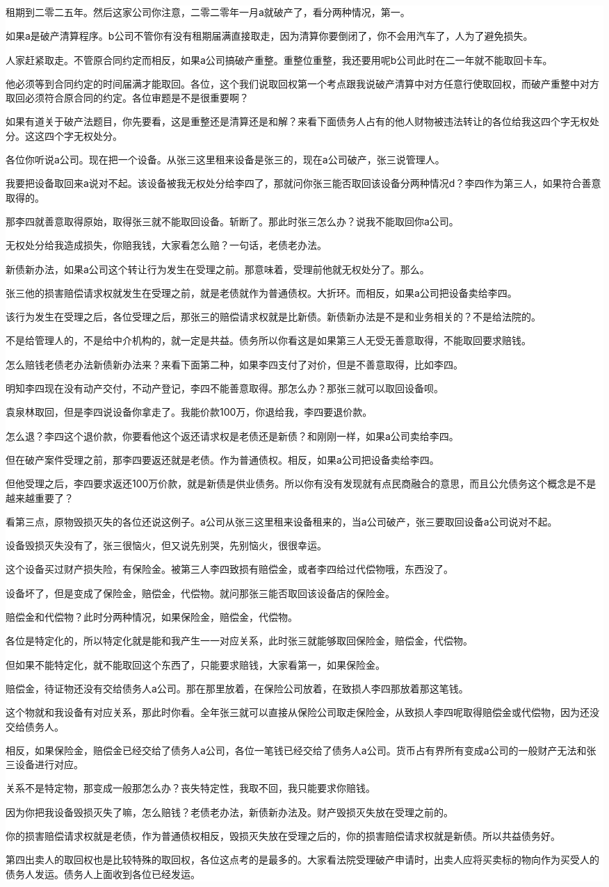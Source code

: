租期到二零二五年。然后这家公司你注意，二零二零年一月a就破产了，看分两种情况，第一。

如果a是破产清算程序。b公司不管你有没有租期届满直接取走，因为清算你要倒闭了，你不会用汽车了，人为了避免损失。

人家赶紧取走。不管原合同约定而相反，如果a公司搞破产重整。重整位重整，我还要用呢b公司此时在二一年就不能取回卡车。

他必须等到合同约定的时间届满才能取回。各位，这个我们说取回权第一个考点跟我说破产清算中对方任意行使取回权，而破产重整中对方取回必须符合原合同的约定。各位审题是不是很重要啊？

如果有道关于破产法题目，你先要看，这是重整还是清算还是和解？来看下面债务人占有的他人财物被违法转让的各位给我这四个字无权处分。这这四个字无权处分。

各位你听说a公司。现在把一个设备。从张三这里租来设备是张三的，现在a公司破产，张三说管理人。

我要把设备取回来a说对不起。该设备被我无权处分给李四了，那就问你张三能否取回该设备分两种情况d？李四作为第三人，如果符合善意取得的。

那李四就善意取得原始，取得张三就不能取回设备。斩断了。那此时张三怎么办？说我不能取回你a公司。

无权处分给我造成损失，你赔我钱，大家看怎么赔？一句话，老债老办法。

新债新办法，如果a公司这个转让行为发生在受理之前。那意味着，受理前他就无权处分了。那么。

张三他的损害赔偿请求权就发生在受理之前，就是老债就作为普通债权。大折环。而相反，如果a公司把设备卖给李四。

该行为发生在受理之后，各位受理之后，那张三的赔偿请求权就是比新债。新债新办法是不是和业务相关的？不是给法院的。

不是给管理人的，不是给中介机构的，就一定是共益。债务所以你看这是如果第三人无受无善意取得，不能取回要求赔钱。

怎么赔钱老债老办法新债新办法来？来看下面第二种，如果李四支付了对价，但是不善意取得，比如李四。

明知李四现在没有动产交付，不动产登记，李四不能善意取得。那怎么办？那张三就可以取回设备呗。

袁泉林取回，但是李四说设备你拿走了。我能价款100万，你退给我，李四要退价款。

怎么退？李四这个退价款，你要看他这个返还请求权是老债还是新债？和刚刚一样，如果a公司卖给李四。

但在破产案件受理之前，那李四要返还就是老债。作为普通债权。相反，如果a公司把设备卖给李四。

但他受理之后，李四要求返还100万价款，就是新债是供业债务。所以你有没有发现就有点民商融合的意思，而且公允债务这个概念是不是越来越重要了？

看第三点，原物毁损灭失的各位还说这例子。a公司从张三这里租来设备租来的，当a公司破产，张三要取回设备a公司说对不起。

设备毁损灭失没有了，张三很恼火，但又说先别哭，先别恼火，很很幸运。

这个设备买过财产损失险，有保险金。被第三人李四致损有赔偿金，或者李四给过代偿物哦，东西没了。

设备坏了，但是变成了保险金，赔偿金，代偿物。就问那张三能否取回该设备店的保险金。

赔偿金和代偿物？此时分两种情况，如果保险金，赔偿金，代偿物。

各位是特定化的，所以特定化就是能和我产生一一对应关系，此时张三就能够取回保险金，赔偿金，代偿物。

但如果不能特定化，就不能取回这个东西了，只能要求赔钱，大家看第一，如果保险金。

赔偿金，待证物还没有交给债务人a公司。那在那里放着，在保险公司放着，在致损人李四那放着那这笔钱。

这个物就和我设备有对应关系，那此时你看。全年张三就可以直接从保险公司取走保险金，从致损人李四呢取得赔偿金或代偿物，因为还没交给债务人。

相反，如果保险金，赔偿金已经交给了债务人a公司，各位一笔钱已经交给了债务人a公司。货币占有界所有变成a公司的一般财产无法和张三设备进行对应。

关系不是特定物，那变成一般那怎么办？丧失特定性，我取不回，我只能要求你赔钱。

因为你把我设备毁损灭失了嘛，怎么赔钱？老债老办法，新债新办法及。财产毁损灭失放在受理之前的。

你的损害赔偿请求权就是老债，作为普通债权相反，毁损灭失放在受理之后的，你的损害赔偿请求权就是新债。所以共益债务好。

第四出卖人的取回权也是比较特殊的取回权，各位这点考的是最多的。大家看法院受理破产申请时，出卖人应将买卖标的物向作为买受人的债务人发运。债务人上面收到各位已经发运。
